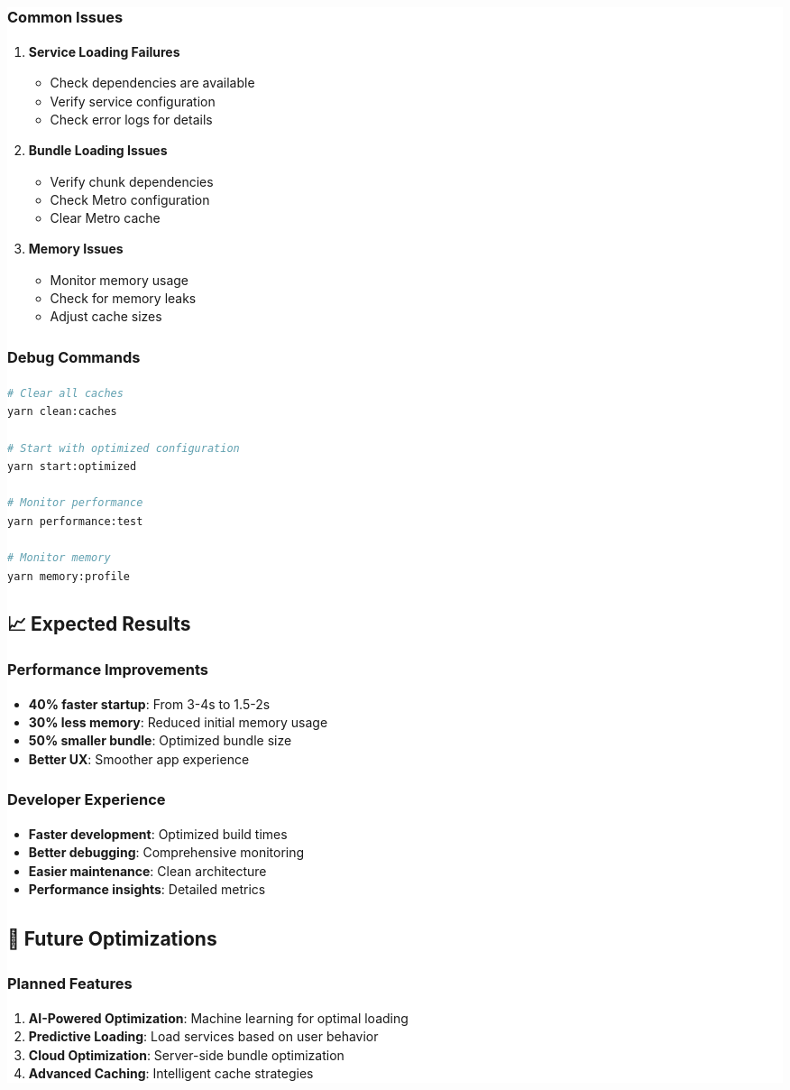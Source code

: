 ### **Common Issues**

1. **Service Loading Failures**
   - Check dependencies are available
   - Verify service configuration
   - Check error logs for details

2. **Bundle Loading Issues**
   - Verify chunk dependencies
   - Check Metro configuration
   - Clear Metro cache

3. **Memory Issues**
   - Monitor memory usage
   - Check for memory leaks
   - Adjust cache sizes

### **Debug Commands**

```bash
# Clear all caches
yarn clean:caches

# Start with optimized configuration
yarn start:optimized

# Monitor performance
yarn performance:test

# Monitor memory
yarn memory:profile
```

## 📈 Expected Results

### **Performance Improvements**
- **40% faster startup**: From 3-4s to 1.5-2s
- **30% less memory**: Reduced initial memory usage
- **50% smaller bundle**: Optimized bundle size
- **Better UX**: Smoother app experience

### **Developer Experience**
- **Faster development**: Optimized build times
- **Better debugging**: Comprehensive monitoring
- **Easier maintenance**: Clean architecture
- **Performance insights**: Detailed metrics

## 🔄 Future Optimizations

### **Planned Features**
1. **AI-Powered Optimization**: Machine learning for optimal loading
2. **Predictive Loading**: Load services based on user behavior
3. **Cloud Optimization**: Server-side bundle optimization
4. **Advanced Caching**: Intelligent cache strategies
